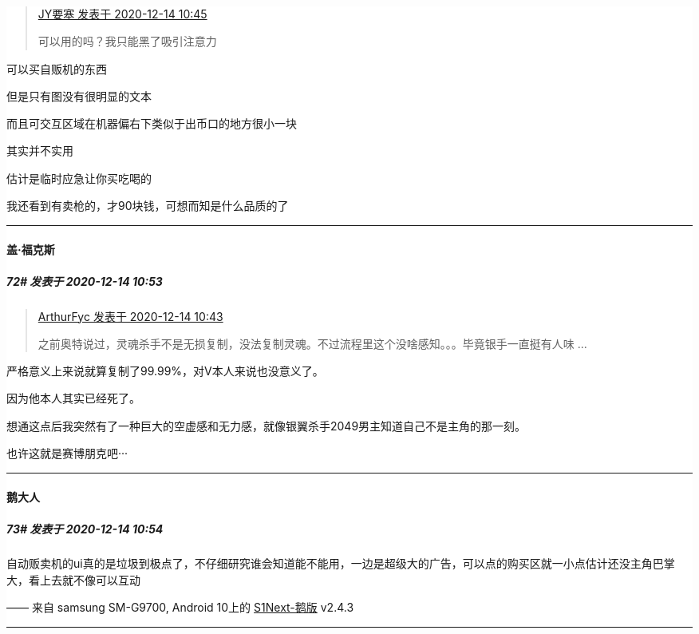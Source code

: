 

<blockquote><a href="httphttps://bbs.saraba1st.com/2b/forum.php?mod=redirect&amp;goto=findpost&amp;pid=49713718&amp;ptid=1977419" target="_blank">JY要塞 发表于 2020-12-14 10:45</a>

可以用的吗？我只能黑了吸引注意力</blockquote>
可以买自贩机的东西

但是只有图没有很明显的文本

而且可交互区域在机器偏右下类似于出币口的地方很小一块

其实并不实用

估计是临时应急让你买吃喝的

我还看到有卖枪的，才90块钱，可想而知是什么品质的了







*****

####  盖·福克斯  
##### 72#       发表于 2020-12-14 10:53



<blockquote><a href="httphttps://bbs.saraba1st.com/2b/forum.php?mod=redirect&amp;goto=findpost&amp;pid=49713694&amp;ptid=1977419" target="_blank">ArthurFyc 发表于 2020-12-14 10:43</a>

之前奥特说过，灵魂杀手不是无损复制，没法复制灵魂。不过流程里这个没啥感知。。。毕竟银手一直挺有人味 ...</blockquote>
严格意义上来说就算复制了99.99%，对V本人来说也没意义了。

因为他本人其实已经死了。

想通这点后我突然有了一种巨大的空虚感和无力感，就像银翼杀手2049男主知道自己不是主角的那一刻。

也许这就是赛博朋克吧···







*****

####  鹅大人  
##### 73#       发表于 2020-12-14 10:54




自动贩卖机的ui真的是垃圾到极点了，不仔细研究谁会知道能不能用，一边是超级大的广告，可以点的购买区就一小点估计还没主角巴掌大，看上去就不像可以互动

—— 来自 samsung SM-G9700, Android 10上的 [S1Next-鹅版](https://github.com/ykrank/S1-Next/releases) v2.4.3







*****
